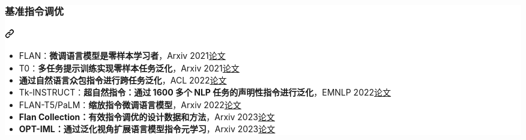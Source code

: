 </ul>
<div class="markdown-heading" dir="auto"><h3 tabindex="-1" class="heading-element" dir="auto"><font style="vertical-align: inherit;"><font style="vertical-align: inherit;">基准指令调优</font></font></h3><a id="user-content-benchmark-instruction-tuning" class="anchor" aria-label="永久链接：基准指令调整" href="#benchmark-instruction-tuning"><svg class="octicon octicon-link" viewBox="0 0 16 16" version="1.1" width="16" height="16" aria-hidden="true"><path d="m7.775 3.275 1.25-1.25a3.5 3.5 0 1 1 4.95 4.95l-2.5 2.5a3.5 3.5 0 0 1-4.95 0 .751.751 0 0 1 .018-1.042.751.751 0 0 1 1.042-.018 1.998 1.998 0 0 0 2.83 0l2.5-2.5a2.002 2.002 0 0 0-2.83-2.83l-1.25 1.25a.751.751 0 0 1-1.042-.018.751.751 0 0 1-.018-1.042Zm-4.69 9.64a1.998 1.998 0 0 0 2.83 0l1.25-1.25a.751.751 0 0 1 1.042.018.751.751 0 0 1 .018 1.042l-1.25 1.25a3.5 3.5 0 1 1-4.95-4.95l2.5-2.5a3.5 3.5 0 0 1 4.95 0 .751.751 0 0 1-.018 1.042.751.751 0 0 1-1.042.018 1.998 1.998 0 0 0-2.83 0l-2.5 2.5a1.998 1.998 0 0 0 0 2.83Z"></path></svg></a></div>
<ul dir="auto">
<li><font style="vertical-align: inherit;"><font style="vertical-align: inherit;">FLAN：</font></font><strong><font style="vertical-align: inherit;"><font style="vertical-align: inherit;">微调语言模型是零样本学习者</font></font></strong><font style="vertical-align: inherit;"><font style="vertical-align: inherit;">，Arxiv 2021</font></font><a href="https://arxiv.org/abs/2109.01652" rel="nofollow"><font style="vertical-align: inherit;"><font style="vertical-align: inherit;">论文</font></font></a></li>
<li><font style="vertical-align: inherit;"><font style="vertical-align: inherit;">T0：</font></font><strong><font style="vertical-align: inherit;"><font style="vertical-align: inherit;">多任务提示训练实现零样本任务泛化</font></font></strong><font style="vertical-align: inherit;"><font style="vertical-align: inherit;">，Arxiv 2021</font></font><a href="https://arxiv.org/abs/2110.08207" rel="nofollow"><font style="vertical-align: inherit;"><font style="vertical-align: inherit;">论文</font></font></a></li>
<li><strong><font style="vertical-align: inherit;"><font style="vertical-align: inherit;">通过自然语言众包指令进行跨任务泛化</font></font></strong><font style="vertical-align: inherit;"><font style="vertical-align: inherit;">，ACL 2022</font></font><a href="https://aclanthology.org/2022.acl-long.244.pdf" rel="nofollow"><font style="vertical-align: inherit;"><font style="vertical-align: inherit;">论文</font></font></a></li>
<li><font style="vertical-align: inherit;"><font style="vertical-align: inherit;">Tk-INSTRUCT：</font></font><strong><font style="vertical-align: inherit;"><font style="vertical-align: inherit;">超自然指令：通过 1600 多个 NLP 任务的声明性指令进行泛化</font></font></strong><font style="vertical-align: inherit;"><font style="vertical-align: inherit;">，EMNLP 2022</font></font><a href="https://aclanthology.org/2022.emnlp-main.340/" rel="nofollow"><font style="vertical-align: inherit;"><font style="vertical-align: inherit;">论文</font></font></a></li>
<li><font style="vertical-align: inherit;"><font style="vertical-align: inherit;">FLAN-T5/PaLM：</font></font><strong><font style="vertical-align: inherit;"><font style="vertical-align: inherit;">缩放指令微调语言模型</font></font></strong><font style="vertical-align: inherit;"><font style="vertical-align: inherit;">，Arxiv 2022</font></font><a href="https://arxiv.org/abs/2210.11416" rel="nofollow"><font style="vertical-align: inherit;"><font style="vertical-align: inherit;">论文</font></font></a></li>
<li><strong><font style="vertical-align: inherit;"><font style="vertical-align: inherit;">Flan Collection：有效指令调优的设计数据和方法</font></font></strong><font style="vertical-align: inherit;"><font style="vertical-align: inherit;">，Arxiv 2023</font></font><a href="https://arxiv.org/abs/2301.13688" rel="nofollow"><font style="vertical-align: inherit;"><font style="vertical-align: inherit;">论文</font></font></a></li>
<li><strong><font style="vertical-align: inherit;"><font style="vertical-align: inherit;">OPT-IML：通过泛化视角扩展语言模型指令元学习</font></font></strong><font style="vertical-align: inherit;"><font style="vertical-align: inherit;">，Arxiv 2023</font></font><a href="https://arxiv.org/abs/2212.12017" rel="nofollow"><font style="vertical-align: inherit;"><font style="vertical-align: inherit;">论文</font></font></a></li>
</ul>
